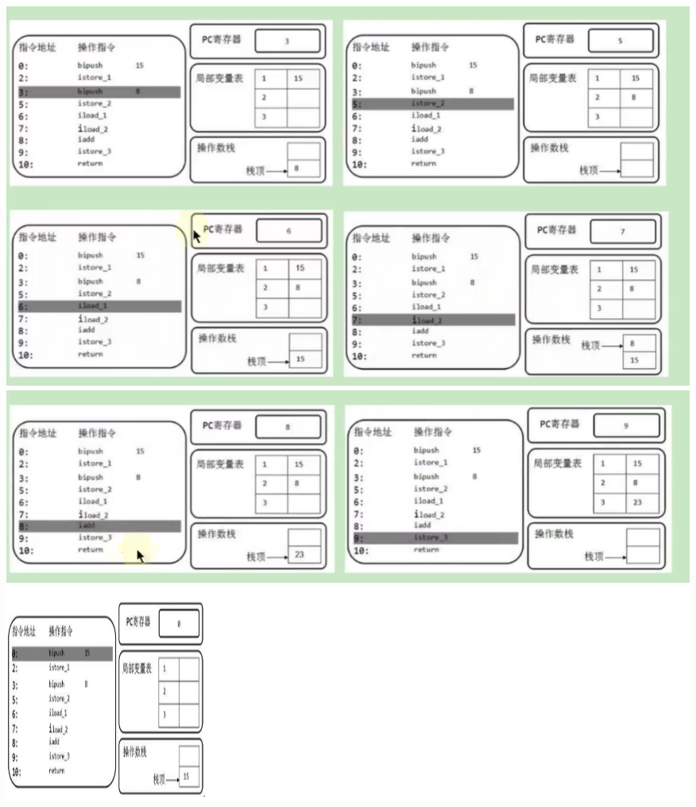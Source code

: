 ![2](../images/d0257760ed00864d7e36421c2df971ca.png)
![3](../images/df724aebb307c6dda0780bbf5d4e1f92.png)

![img](../images/f2edaef3312398b63decea146718f2d6.gif)
